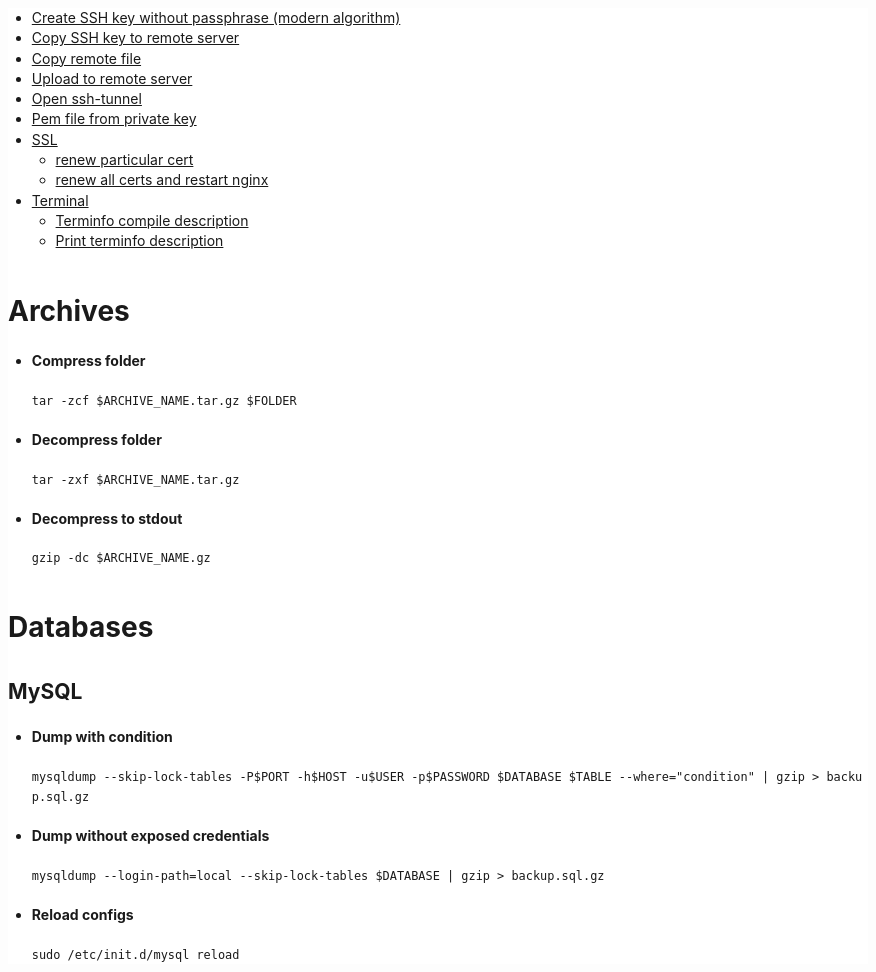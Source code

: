   - [Create SSH key without passphrase (modern algorithm)](#Create-SSH-key-without-passphrase-(modern-algorithm))
  - [Copy SSH key to remote server](#Copy-SSH-key-to-remote-server)
  - [Copy remote file](#Copy-remote-file)
  - [Upload to remote server](#Upload-to-remote-server)
  - [Open ssh-tunnel](#Open-ssh-tunnel)
  - [Pem file from private key](#Pem-file-from-private-key)
- [SSL](#SSL)
  - [renew particular cert](#renew-particular-cert)
  - [renew all certs and restart nginx](#renew-all-certs-and-restart-nginx)
- [Terminal](#Terminal)
  - [Terminfo compile description](#Terminfo-compile-description)
  - [Print terminfo description](#Print-terminfo-description)

# Archives

  - #### Compress folder
    
    ``` console
    tar -zcf $ARCHIVE_NAME.tar.gz $FOLDER
    ```

  - #### Decompress folder
    
    ``` console
    tar -zxf $ARCHIVE_NAME.tar.gz
    ```

  - #### Decompress to stdout
    
    ``` console
    gzip -dc $ARCHIVE_NAME.gz
    ```

# Databases

## MySQL

  - #### Dump with condition
    
    ``` console
    mysqldump --skip-lock-tables -P$PORT -h$HOST -u$USER -p$PASSWORD $DATABASE $TABLE --where="condition" | gzip > backup.sql.gz
    ```

  - #### Dump without exposed credentials
    
    ``` console
    mysqldump --login-path=local --skip-lock-tables $DATABASE | gzip > backup.sql.gz
    ```

  - #### Reload configs
    
    ``` console
    sudo /etc/init.d/mysql reload
    ```
